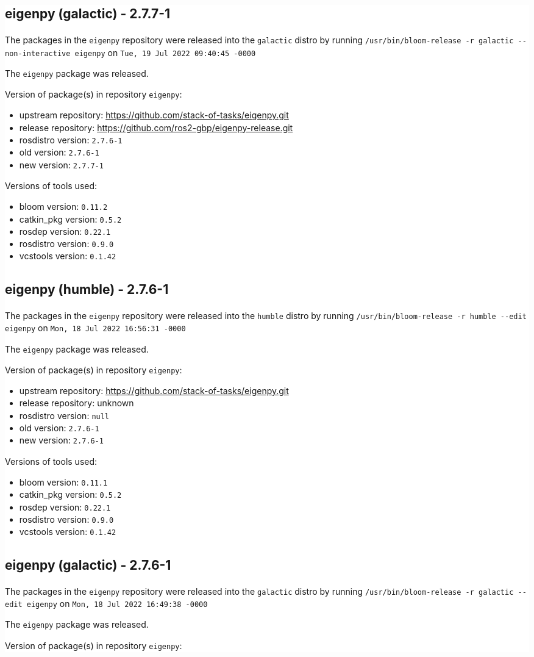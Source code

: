
## eigenpy (galactic) - 2.7.7-1

The packages in the `eigenpy` repository were released into the `galactic` distro by running `/usr/bin/bloom-release -r galactic --non-interactive eigenpy` on `Tue, 19 Jul 2022 09:40:45 -0000`

The `eigenpy` package was released.

Version of package(s) in repository `eigenpy`:

- upstream repository: https://github.com/stack-of-tasks/eigenpy.git
- release repository: https://github.com/ros2-gbp/eigenpy-release.git
- rosdistro version: `2.7.6-1`
- old version: `2.7.6-1`
- new version: `2.7.7-1`

Versions of tools used:

- bloom version: `0.11.2`
- catkin_pkg version: `0.5.2`
- rosdep version: `0.22.1`
- rosdistro version: `0.9.0`
- vcstools version: `0.1.42`


## eigenpy (humble) - 2.7.6-1

The packages in the `eigenpy` repository were released into the `humble` distro by running `/usr/bin/bloom-release -r humble --edit eigenpy` on `Mon, 18 Jul 2022 16:56:31 -0000`

The `eigenpy` package was released.

Version of package(s) in repository `eigenpy`:

- upstream repository: https://github.com/stack-of-tasks/eigenpy.git
- release repository: unknown
- rosdistro version: `null`
- old version: `2.7.6-1`
- new version: `2.7.6-1`

Versions of tools used:

- bloom version: `0.11.1`
- catkin_pkg version: `0.5.2`
- rosdep version: `0.22.1`
- rosdistro version: `0.9.0`
- vcstools version: `0.1.42`


## eigenpy (galactic) - 2.7.6-1

The packages in the `eigenpy` repository were released into the `galactic` distro by running `/usr/bin/bloom-release -r galactic --edit eigenpy` on `Mon, 18 Jul 2022 16:49:38 -0000`

The `eigenpy` package was released.

Version of package(s) in repository `eigenpy`:
